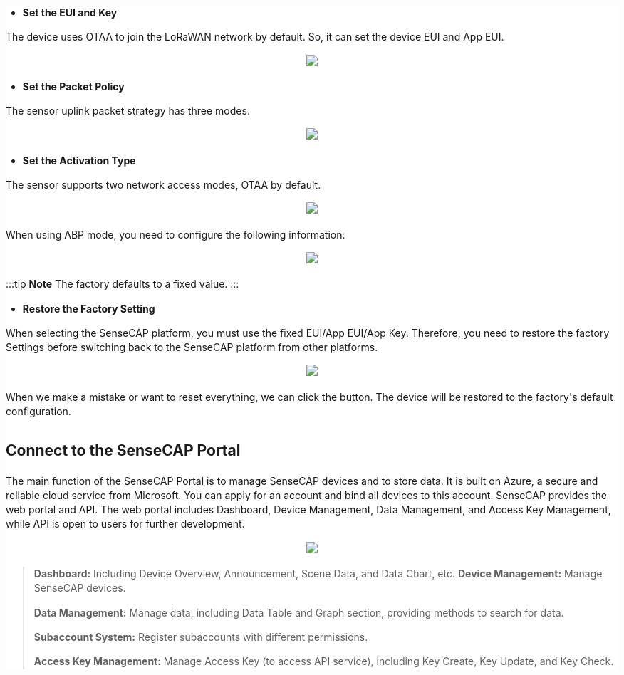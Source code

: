 


* **Set the EUI and Key**

The device uses OTAA to join the LoRaWAN network by default. So, it can set the device EUI and App EUI.

<div align="center"><img width="{400}" src="https://files.seeedstudio.com/wiki/wiki%20images/S2120%20Tutorials-Getting%20Started%20with%20SenseCAP%20S2120%208-in-1%20LoRaWAN%20Weather%20Sensor.files/Tutorials-Getting%20Started%20with%20SenseCAP%20S2120%208-in-1%20LoRaWAN%20Weather%20Sensor7835.png" /></div>


* **Set the Packet Policy**

The sensor uplink packet strategy has three modes.

<div align="center"><img width="{600}" src="https://files.seeedstudio.com/wiki/wiki%20images/S2120%20Tutorials-Getting%20Started%20with%20SenseCAP%20S2120%208-in-1%20LoRaWAN%20Weather%20Sensor.files/Tutorials-Getting%20Started%20with%20SenseCAP%20S2120%208-in-1%20LoRaWAN%20Weather%20Sensor7913.png" /></div>



* **Set the Activation Type**

The sensor supports two network access modes, OTAA by default.

<div align="center"><img width="{600}" src="https://files.seeedstudio.com/wiki/wiki%20images/S2120%20Tutorials-Getting%20Started%20with%20SenseCAP%20S2120%208-in-1%20LoRaWAN%20Weather%20Sensor.files/Tutorials-Getting%20Started%20with%20SenseCAP%20S2120%208-in-1%20LoRaWAN%20Weather%20Sensor8003.png" /></div>


When using ABP mode, you need to configure the following information:

<div align="center"><img width="{400}" src="https://files.seeedstudio.com/wiki/wiki%20images/S2120%20Tutorials-Getting%20Started%20with%20SenseCAP%20S2120%208-in-1%20LoRaWAN%20Weather%20Sensor.files/Tutorials-Getting%20Started%20with%20SenseCAP%20S2120%208-in-1%20LoRaWAN%20Weather%20Sensor8076.png" /></div>


:::tip **Note**
The factory defaults to a fixed value.
:::

* **Restore the Factory Setting**

When selecting the SenseCAP platform, you must use the fixed EUI/App EUI/App Key. Therefore, you need to restore the factory Settings before switching back to the SenseCAP platform from other platforms.

<div align="center"><img width="{400}" src="https://files.seeedstudio.com/wiki/wiki%20images/S2120%20Tutorials-Getting%20Started%20with%20SenseCAP%20S2120%208-in-1%20LoRaWAN%20Weather%20Sensor.files/Tutorials-Getting%20Started%20with%20SenseCAP%20S2120%208-in-1%20LoRaWAN%20Weather%20Sensor8357.png" /></div>


When we make a mistake or want to reset everything, we can click the button. The device will be restored to the factory's default configuration.

## Connect to the SenseCAP Portal


The main function of the [SenseCAP Portal](http://sensecap.seeed.cc) is to manage SenseCAP devices and to store data. It is built on Azure, a secure and reliable cloud service from Microsoft. You can apply for an account and bind all devices to this account. SenseCAP provides the web portal and API. The web portal includes Dashboard, Device Management, Data Management, and Access Key Management, while API is open to users for further development.

<div align="center"><img width="{600}" src="https://files.seeedstudio.com/wiki/wiki%20images/S2120%20Tutorials-Getting%20Started%20with%20SenseCAP%20S2120%208-in-1%20LoRaWAN%20Weather%20Sensor.files/Tutorials-Getting%20Started%20with%20SenseCAP%20S2120%208-in-1%20LoRaWAN%20Weather%20Sensor8976.png" /></div>


>**Dashboard:** Including Device Overview, Announcement, Scene Data, and Data Chart, etc.
>**Device Management:** Manage SenseCAP devices.
>
>**Data Management:** Manage data, including Data Table and Graph section, providing methods to search for data.
>
>**Subaccount System:** Register subaccounts with different permissions.
>
>**Access Key Management:** Manage Access Key (to access API service), including Key Create, Key Update, and Key Check.
